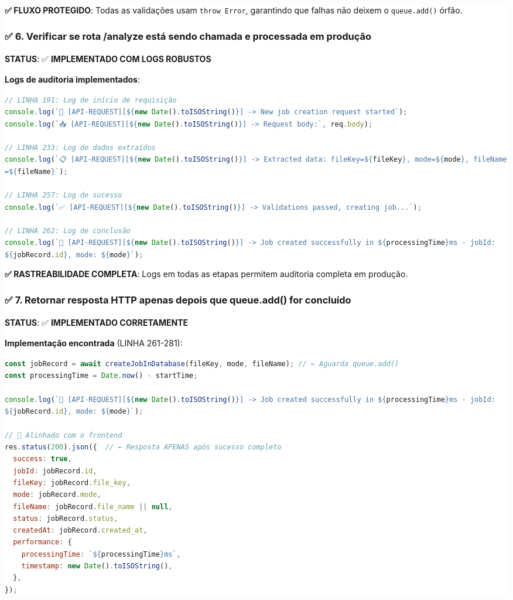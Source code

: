 **✅ FLUXO PROTEGIDO**: Todas as validações usam `throw Error`, garantindo que falhas não deixem o `queue.add()` órfão.

### ✅ 6. Verificar se rota /analyze está sendo chamada e processada em produção

**STATUS**: ✅ **IMPLEMENTADO COM LOGS ROBUSTOS**

**Logs de auditoria implementados**:
```javascript
// LINHA 191: Log de início de requisição
console.log(`🚀 [API-REQUEST][${new Date().toISOString()}] -> New job creation request started`);
console.log(`📥 [API-REQUEST][${new Date().toISOString()}] -> Request body:`, req.body);

// LINHA 233: Log de dados extraídos
console.log(`📋 [API-REQUEST][${new Date().toISOString()}] -> Extracted data: fileKey=${fileKey}, mode=${mode}, fileName=${fileName}`);

// LINHA 257: Log de sucesso
console.log(`✅ [API-REQUEST][${new Date().toISOString()}] -> Validations passed, creating job...`);

// LINHA 262: Log de conclusão
console.log(`🎉 [API-REQUEST][${new Date().toISOString()}] -> Job created successfully in ${processingTime}ms - jobId: ${jobRecord.id}, mode: ${mode}`);
```

**✅ RASTREABILIDADE COMPLETA**: Logs em todas as etapas permitem auditoria completa em produção.

### ✅ 7. Retornar resposta HTTP apenas depois que queue.add() for concluído

**STATUS**: ✅ **IMPLEMENTADO CORRETAMENTE**

**Implementação encontrada** (LINHA 261-281):
```javascript
const jobRecord = await createJobInDatabase(fileKey, mode, fileName); // ← Aguarda queue.add()
const processingTime = Date.now() - startTime;

console.log(`🎉 [API-REQUEST][${new Date().toISOString()}] -> Job created successfully in ${processingTime}ms - jobId: ${jobRecord.id}, mode: ${mode}`);

// 🔑 Alinhado com o frontend
res.status(200).json({  // ← Resposta APENAS após sucesso completo
  success: true,
  jobId: jobRecord.id,
  fileKey: jobRecord.file_key,
  mode: jobRecord.mode,
  fileName: jobRecord.file_name || null,
  status: jobRecord.status,
  createdAt: jobRecord.created_at,
  performance: {
    processingTime: `${processingTime}ms`,
    timestamp: new Date().toISOString(),
  },
});
```
